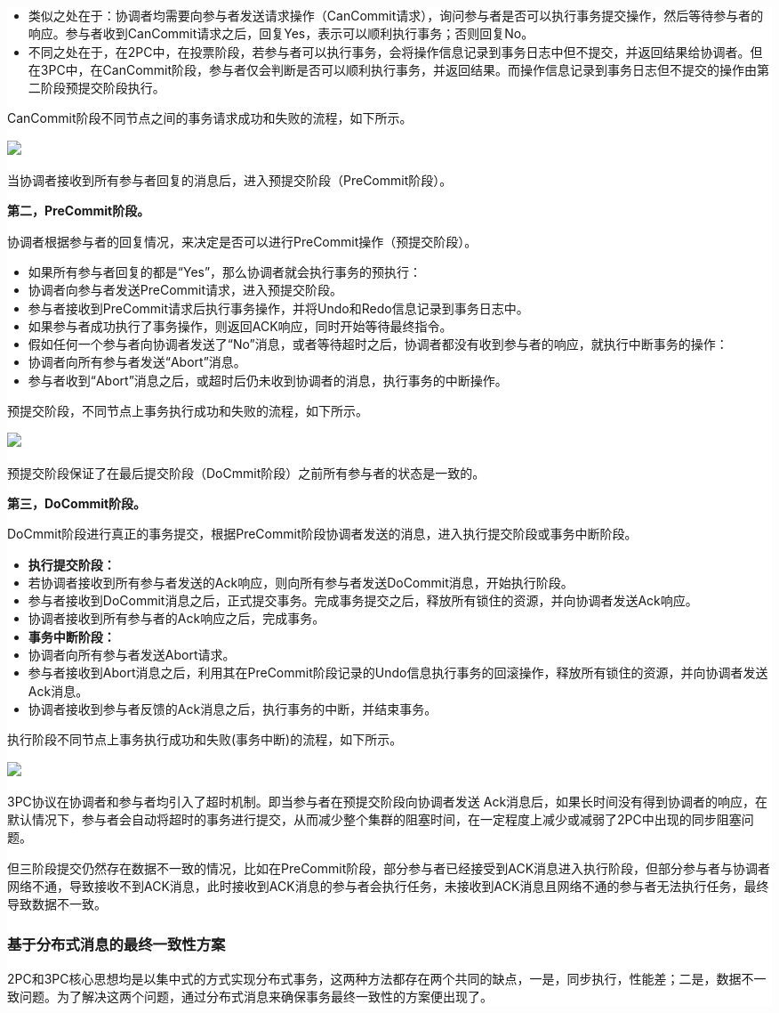 - 类似之处在于：协调者均需要向参与者发送请求操作（CanCommit请求），询问参与者是否可以执行事务提交操作，然后等待参与者的响应。参与者收到CanCommit请求之后，回复Yes，表示可以顺利执行事务；否则回复No。
- 不同之处在于，在2PC中，在投票阶段，若参与者可以执行事务，会将操作信息记录到事务日志中但不提交，并返回结果给协调者。但在3PC中，在CanCommit阶段，参与者仅会判断是否可以顺利执行事务，并返回结果。而操作信息记录到事务日志但不提交的操作由第二阶段预提交阶段执行。

CanCommit阶段不同节点之间的事务请求成功和失败的流程，如下所示。

![](https://static001.geekbang.org/resource/image/56/7c/56fe63b378ed63d24e318af22419bb7c.png?wh=752%2A458)

当协调者接收到所有参与者回复的消息后，进入预提交阶段（PreCommit阶段）。

**第二，PreCommit阶段。**

协调者根据参与者的回复情况，来决定是否可以进行PreCommit操作（预提交阶段）。

- 如果所有参与者回复的都是“Yes”，那么协调者就会执行事务的预执行：
- 协调者向参与者发送PreCommit请求，进入预提交阶段。
- 参与者接收到PreCommit请求后执行事务操作，并将Undo和Redo信息记录到事务日志中。
- 如果参与者成功执行了事务操作，则返回ACK响应，同时开始等待最终指令。
- 假如任何一个参与者向协调者发送了“No”消息，或者等待超时之后，协调者都没有收到参与者的响应，就执行中断事务的操作：
- 协调者向所有参与者发送“Abort”消息。
- 参与者收到“Abort”消息之后，或超时后仍未收到协调者的消息，执行事务的中断操作。

预提交阶段，不同节点上事务执行成功和失败的流程，如下所示。

![](https://static001.geekbang.org/resource/image/4e/45/4edc9b1a1248825d62db5b9107b09045.png?wh=754%2A458)

预提交阶段保证了在最后提交阶段（DoCmmit阶段）之前所有参与者的状态是一致的。

**第三，DoCommit阶段。**

DoCmmit阶段进行真正的事务提交，根据PreCommit阶段协调者发送的消息，进入执行提交阶段或事务中断阶段。

- **执行提交阶段：**
- 若协调者接收到所有参与者发送的Ack响应，则向所有参与者发送DoCommit消息，开始执行阶段。
- 参与者接收到DoCommit消息之后，正式提交事务。完成事务提交之后，释放所有锁住的资源，并向协调者发送Ack响应。
- 协调者接收到所有参与者的Ack响应之后，完成事务。
- **事务中断阶段：**
- 协调者向所有参与者发送Abort请求。
- 参与者接收到Abort消息之后，利用其在PreCommit阶段记录的Undo信息执行事务的回滚操作，释放所有锁住的资源，并向协调者发送Ack消息。
- 协调者接收到参与者反馈的Ack消息之后，执行事务的中断，并结束事务。

执行阶段不同节点上事务执行成功和失败(事务中断)的流程，如下所示。

![](https://static001.geekbang.org/resource/image/7e/0f/7e332feee4fb6b6fd67689b66cc2610f.png?wh=797%2A487)

3PC协议在协调者和参与者均引入了超时机制。即当参与者在预提交阶段向协调者发送 Ack消息后，如果长时间没有得到协调者的响应，在默认情况下，参与者会自动将超时的事务进行提交，从而减少整个集群的阻塞时间，在一定程度上减少或减弱了2PC中出现的同步阻塞问题。

但三阶段提交仍然存在数据不一致的情况，比如在PreCommit阶段，部分参与者已经接受到ACK消息进入执行阶段，但部分参与者与协调者网络不通，导致接收不到ACK消息，此时接收到ACK消息的参与者会执行任务，未接收到ACK消息且网络不通的参与者无法执行任务，最终导致数据不一致。

### 基于分布式消息的最终一致性方案

2PC和3PC核心思想均是以集中式的方式实现分布式事务，这两种方法都存在两个共同的缺点，一是，同步执行，性能差；二是，数据不一致问题。为了解决这两个问题，通过分布式消息来确保事务最终一致性的方案便出现了。
